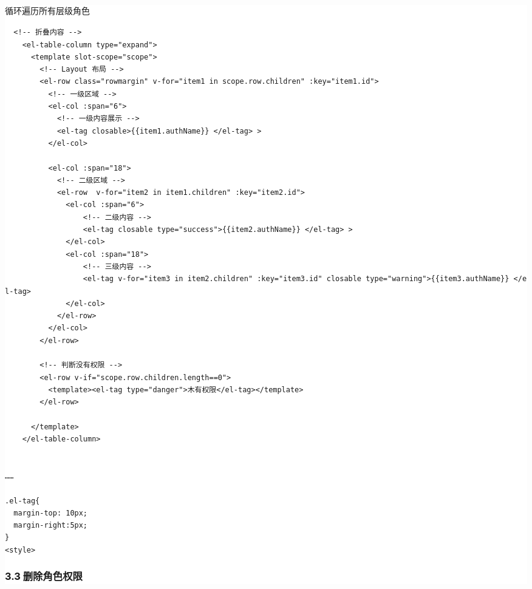 

循环遍历所有层级角色

```vue
  <!-- 折叠内容 -->
    <el-table-column type="expand">
      <template slot-scope="scope">
        <!-- Layout 布局 -->
        <el-row class="rowmargin" v-for="item1 in scope.row.children" :key="item1.id">
          <!-- 一级区域 -->
          <el-col :span="6">
            <!-- 一级内容展示 -->
            <el-tag closable>{{item1.authName}} </el-tag> >
          </el-col>
          
          <el-col :span="18">
            <!-- 二级区域 -->
            <el-row  v-for="item2 in item1.children" :key="item2.id">
              <el-col :span="6">
                  <!-- 二级内容 -->
                  <el-tag closable type="success">{{item2.authName}} </el-tag> >
              </el-col>
              <el-col :span="18">
                  <!-- 三级内容 -->
                  <el-tag v-for="item3 in item2.children" :key="item3.id" closable type="warning">{{item3.authName}} </el-tag>
              </el-col>
            </el-row>
          </el-col>
        </el-row>
	
		<!-- 判断没有权限 -->
	    <el-row v-if="scope.row.children.length==0">
          <template><el-tag type="danger">木有权限</el-tag></template>
        </el-row>	

      </template>
    </el-table-column>


……

.el-tag{
  margin-top: 10px;
  margin-right:5px; 
}
<style>
```



### 3.3 删除角色权限

